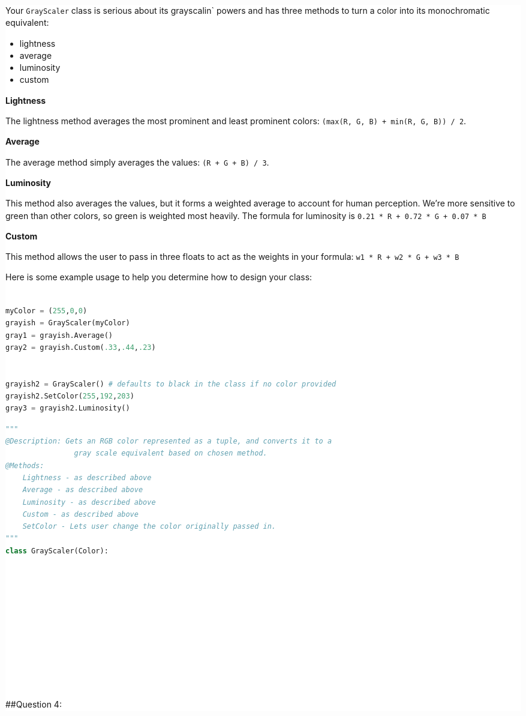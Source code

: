 Your `GrayScaler` class is serious about its grayscalin` powers and has three methods to turn a color into its monochromatic equivalent:
- lightness
- average
- luminosity
- custom

**Lightness**

The lightness method averages the most prominent and least prominent colors: `(max(R, G, B) + min(R, G, B)) / 2`.

**Average**

The average method simply averages the values: `(R + G + B) / 3`.

**Luminosity**

This method also averages the values, but it forms a weighted average to account for human perception. We’re more sensitive to green than other colors, so green is weighted most heavily. The formula for luminosity is `0.21 * R + 0.72 * G + 0.07 * B`

**Custom**

This method allows the user to pass in three floats to act as the weights in your formula: `w1 * R + w2 * G + w3 * B`

Here is some example usage to help you determine how to design your class:

```python

myColor = (255,0,0)
grayish = GrayScaler(myColor)
gray1 = grayish.Average()
gray2 = grayish.Custom(.33,.44,.23)


grayish2 = GrayScaler() # defaults to black in the class if no color provided
grayish2.SetColor(255,192,203)
gray3 = grayish2.Luminosity()
```

```python
"""
@Description: Gets an RGB color represented as a tuple, and converts it to a 
				gray scale equivalent based on chosen method.
@Methods:
    Lightness - as described above
    Average - as described above
    Luminosity - as described above
    Custom - as described above
    SetColor - Lets user change the color originally passed in.
"""
class GrayScaler(Color):













```
##Question 4:
